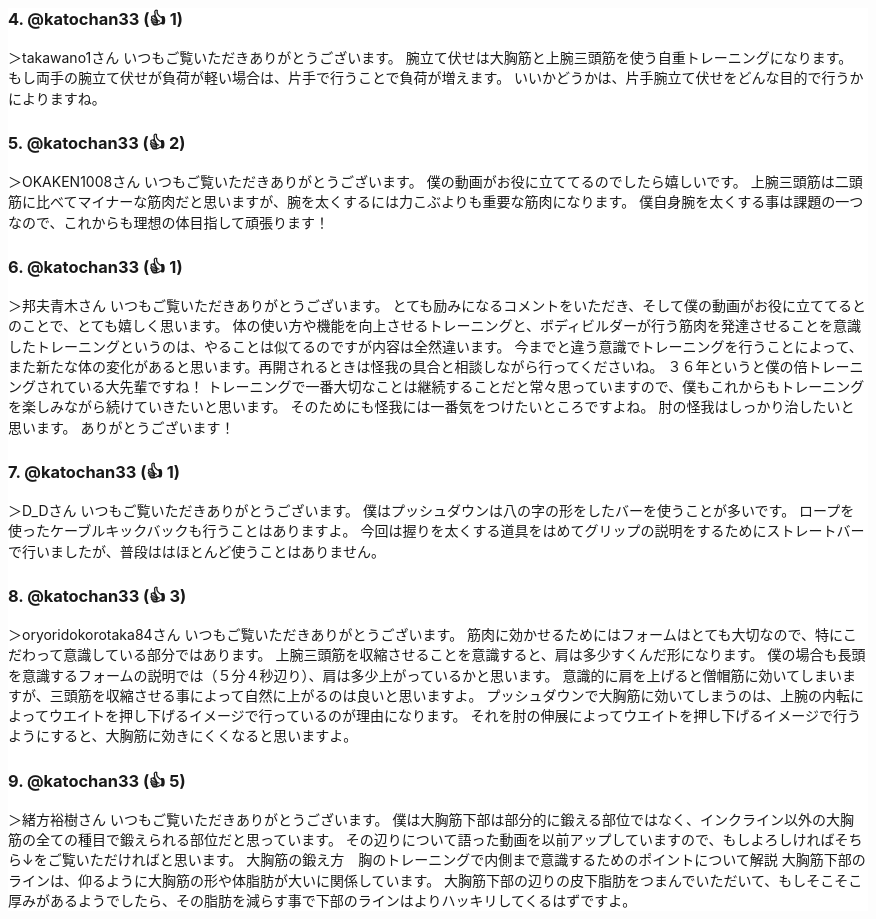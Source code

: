 ### 4. @katochan33 (👍 1)
＞takawano1さん
いつもご覧いただきありがとうございます。
腕立て伏せは大胸筋と上腕三頭筋を使う自重トレーニングになります。
もし両手の腕立て伏せが負荷が軽い場合は、片手で行うことで負荷が増えます。
いいかどうかは、片手腕立て伏せをどんな目的で行うかによりますね。

### 5. @katochan33 (👍 2)
＞OKAKEN1008さん
いつもご覧いただきありがとうございます。
僕の動画がお役に立ててるのでしたら嬉しいです。
上腕三頭筋は二頭筋に比べてマイナーな筋肉だと思いますが、腕を太くするには力こぶよりも重要な筋肉になります。
僕自身腕を太くする事は課題の一つなので、これからも理想の体目指して頑張ります！

### 6. @katochan33 (👍 1)
＞邦夫青木さん
いつもご覧いただきありがとうございます。
とても励みになるコメントをいただき、そして僕の動画がお役に立ててるとのことで、とても嬉しく思います。
体の使い方や機能を向上させるトレーニングと、ボディビルダーが行う筋肉を発達させることを意識したトレーニングというのは、やることは似てるのですが内容は全然違います。
今までと違う意識でトレーニングを行うことによって、また新たな体の変化があると思います。再開されるときは怪我の具合と相談しながら行ってくださいね。
３６年というと僕の倍トレーニングされている大先輩ですね！
トレーニングで一番大切なことは継続することだと常々思っていますので、僕もこれからもトレーニングを楽しみながら続けていきたいと思います。
そのためにも怪我には一番気をつけたいところですよね。
肘の怪我はしっかり治したいと思います。
ありがとうございます！

### 7. @katochan33 (👍 1)
＞D_Dさん
いつもご覧いただきありがとうございます。
僕はプッシュダウンは八の字の形をしたバーを使うことが多いです。
ロープを使ったケーブルキックバックも行うことはありますよ。
今回は握りを太くする道具をはめてグリップの説明をするためにストレートバーで行いましたが、普段ははほとんど使うことはありません。

### 8. @katochan33 (👍 3)
＞oryoridokorotaka84さん
いつもご覧いただきありがとうございます。
筋肉に効かせるためにはフォームはとても大切なので、特にこだわって意識している部分ではあります。
上腕三頭筋を収縮させることを意識すると、肩は多少すくんだ形になります。
僕の場合も長頭を意識するフォームの説明では（５分４秒辺り）、肩は多少上がっているかと思います。
意識的に肩を上げると僧帽筋に効いてしまいますが、三頭筋を収縮させる事によって自然に上がるのは良いと思いますよ。
プッシュダウンで大胸筋に効いてしまうのは、上腕の内転によってウエイトを押し下げるイメージで行っているのが理由になります。
それを肘の伸展によってウエイトを押し下げるイメージで行うようにすると、大胸筋に効きにくくなると思いますよ。

### 9. @katochan33 (👍 5)
＞緒方裕樹さん
いつもご覧いただきありがとうございます。
僕は大胸筋下部は部分的に鍛える部位ではなく、インクライン以外の大胸筋の全ての種目で鍛えられる部位だと思っています。
その辺りについて語った動画を以前アップしていますので、もしよろしければそちら↓をご覧いただければと思います。
大胸筋の鍛え方　胸のトレーニングで内側まで意識するためのポイントについて解説
大胸筋下部のラインは、仰るように大胸筋の形や体脂肪が大いに関係しています。
大胸筋下部の辺りの皮下脂肪をつまんでいただいて、もしそこそこ厚みがあるようでしたら、その脂肪を減らす事で下部のラインはよりハッキリしてくるはずですよ。
